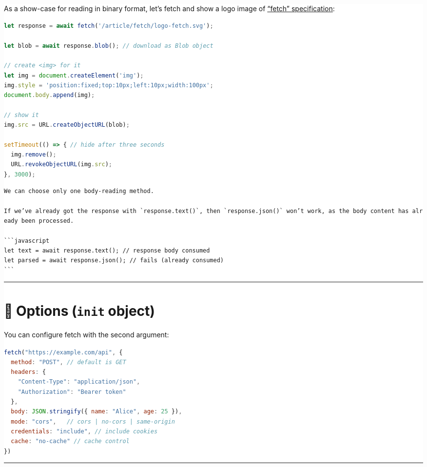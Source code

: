 As a show-case for reading in binary format, let’s fetch and show a logo image of [“fetch” specification](https://fetch.spec.whatwg.org):

```js
let response = await fetch('/article/fetch/logo-fetch.svg');

let blob = await response.blob(); // download as Blob object

// create <img> for it
let img = document.createElement('img');
img.style = 'position:fixed;top:10px;left:10px;width:100px';
document.body.append(img);

// show it
img.src = URL.createObjectURL(blob);

setTimeout(() => { // hide after three seconds
  img.remove();
  URL.revokeObjectURL(img.src);
}, 3000);
```

````ad-important
We can choose only one body-reading method.

If we’ve already got the response with `response.text()`, then `response.json()` won’t work, as the body content has already been processed.

```javascript
let text = await response.text(); // response body consumed
let parsed = await response.json(); // fails (already consumed)
```
````

---

# 🔨 Options (`init` object)

You can configure fetch with the second argument:

```js
fetch("https://example.com/api", {
  method: "POST", // default is GET
  headers: {
    "Content-Type": "application/json",
    "Authorization": "Bearer token"
  },
  body: JSON.stringify({ name: "Alice", age: 25 }),
  mode: "cors",   // cors | no-cors | same-origin
  credentials: "include", // include cookies
  cache: "no-cache" // cache control
})
```

---
